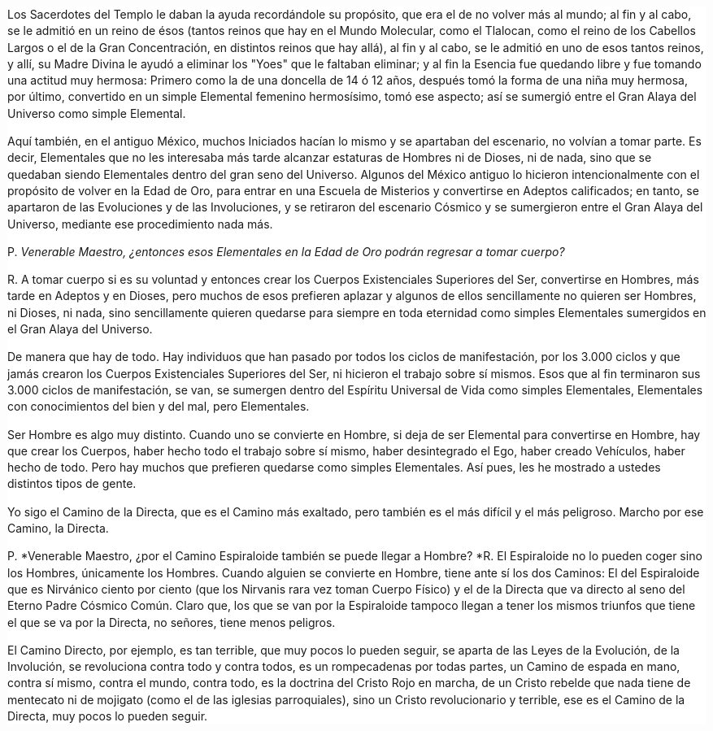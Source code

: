 Los Sacerdotes del Templo le daban la ayuda recordándole su propósito, que era el de no volver más al mundo; al fin y al cabo, se le admitió en un reino de ésos (tantos reinos que hay en el Mundo Molecular, como el Tlalocan, como el reino de los Cabellos Largos o el de la Gran Concentración, en distintos reinos que hay allá), al fin y al cabo, se le admitió en uno de esos tantos reinos, y allí, su Madre Divina le ayudó a eliminar los "Yoes" que le faltaban eliminar; y al fin la Esencia fue quedando libre y fue tomando una actitud muy hermosa: Primero como la de una doncella de 14 ó 12 años, después tomó la forma de una niña muy hermosa, por último, convertido en un simple Elemental femenino hermosísimo, tomó ese aspecto; así se sumergió entre el Gran Alaya del Universo como simple Elemental.

Aquí también, en el antiguo México, muchos Iniciados hacían lo mismo y se apartaban del escenario, no volvían a tomar parte. Es decir, Elementales que no les interesaba más tarde alcanzar estaturas de Hombres ni de Dioses, ni de nada, sino que se quedaban siendo Elementales dentro del gran seno del Universo. Algunos del México antiguo lo hicieron intencionalmente con el propósito de volver en la Edad de Oro, para entrar en una Escuela de Misterios y convertirse en Adeptos calificados; en tanto, se apartaron de las Evoluciones y de las Involuciones, y se retiraron del escenario Cósmico y se sumergieron entre el Gran Alaya del Universo, mediante ese procedimiento nada más.

P. *Venerable Maestro, ¿entonces esos Elementales en la Edad de Oro podrán regresar a tomar cuerpo?*

R. A tomar cuerpo si es su voluntad y entonces crear los Cuerpos Existenciales Superiores del Ser, convertirse en Hombres, más tarde en Adeptos y en Dioses, pero muchos de esos prefieren aplazar y algunos de ellos sencillamente no quieren ser Hombres, ni Dioses, ni nada, sino sencillamente quieren quedarse para siempre en toda eternidad como simples Elementales sumergidos en el Gran Alaya del Universo.

De manera que hay de todo. Hay individuos que han pasado por todos los ciclos de manifestación, por los 3.000 ciclos y que jamás crearon los Cuerpos Existenciales Superiores del Ser, ni hicieron el trabajo sobre sí mismos. Esos que al fin terminaron sus 3.000 ciclos de manifestación, se van, se sumergen dentro del Espíritu Universal de Vida como simples Elementales, Elementales con conocimientos del bien y del mal, pero Elementales.

Ser Hombre es algo muy distinto. Cuando uno se convierte en Hombre, si deja de ser Elemental para convertirse en Hombre, hay que crear los Cuerpos, haber hecho todo el trabajo sobre sí mismo, haber desintegrado el Ego, haber creado Vehículos, haber hecho de todo. Pero hay muchos que prefieren quedarse como simples Elementales. Así pues, les he mostrado a ustedes distintos tipos de gente.

Yo sigo el Camino de la Directa, que es el Camino más exaltado, pero también es el más difícil y el más peligroso. Marcho por ese Camino, la Directa.

P. *Venerable Maestro, ¿por el Camino Espiraloide también se puede llegar a Hombre? *R. El Espiraloide no lo pueden coger sino los Hombres, únicamente los Hombres. Cuando alguien se convierte en Hombre, tiene ante sí los dos Caminos: El del Espiraloide que es Nirvánico ciento por ciento (que los Nirvanis rara vez toman Cuerpo Físico) y el de la Directa que va directo al seno del Eterno Padre Cósmico Común. Claro que, los que se van por la Espiraloide tampoco llegan a tener los mismos triunfos que tiene el que se va por la Directa, no señores, tiene menos peligros.

El Camino Directo, por ejemplo, es tan terrible, que muy pocos lo pueden seguir, se aparta de las Leyes de la Evolución, de la Involución, se revoluciona contra todo y contra todos, es un rompecadenas por todas partes, un Camino de espada en mano, contra sí mismo, contra el mundo, contra todo, es la doctrina del Cristo Rojo en marcha, de un Cristo rebelde que nada tiene de mentecato ni de mojigato (como el de las iglesias parroquiales), sino un Cristo revolucionario y terrible, ese es el Camino de la Directa, muy pocos lo pueden seguir.
